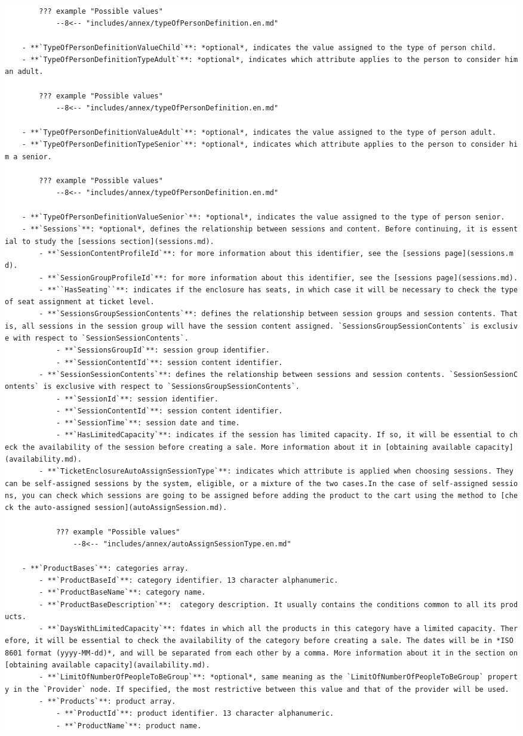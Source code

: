             ??? example "Possible values"
                --8<-- "includes/annex/typeOfPersonDefinition.en.md"

        - **`TypeOfPersonDefinitionValueChild`**: *optional*, indicates the value assigned to the type of person child.
        - **`TypeOfPersonDefinitionTypeAdult`**: *optional*, indicates which attribute applies to the person to consider him an adult.

            ??? example "Possible values"
                --8<-- "includes/annex/typeOfPersonDefinition.en.md"

        - **`TypeOfPersonDefinitionValueAdult`**: *optional*, indicates the value assigned to the type of person adult.
        - **`TypeOfPersonDefinitionTypeSenior`**: *optional*, indicates which attribute applies to the person to consider him a senior.

            ??? example "Possible values"
                --8<-- "includes/annex/typeOfPersonDefinition.en.md"

        - **`TypeOfPersonDefinitionValueSenior`**: *optional*, indicates the value assigned to the type of person senior.
        - **`Sessions`**: *optional*, defines the relationship between sessions and content. Before continuing, it is essential to study the [sessions section](sessions.md).
            - **`SessionContentProfileId`**: for more information about this identifier, see the [sessions page](sessions.md).
            - **`SessionGroupProfileId`**: for more information about this identifier, see the [sessions page](sessions.md).
            - **``HasSeating``**: indicates if the enclosure has seats, in which case it will be necessary to check the type of seat assignment at ticket level.
            - **`SessionsGroupSessionContents`**: defines the relationship between session groups and session contents. That is, all sessions in the session group will have the session content assigned. `SessionsGroupSessionContents` is exclusive with respect to `SessionSessionContents`.
                - **`SessionsGroupId`**: session group identifier.
                - **`SessionContentId`**: session content identifier.
            - **`SessionSessionContents`**: defines the relationship between sessions and session contents. `SessionSessionContents` is exclusive with respect to `SessionsGroupSessionContents`.
                - **`SessionId`**: session identifier.
                - **`SessionContentId`**: session content identifier.
                - **`SessionTime`**: session date and time.
                - **`HasLimitedCapacity`**: indicates if the session has limited capacity. If so, it will be essential to check the availability of the session before creating a sale. More information about it in [obtaining available capacity](availability.md).
            - **`TicketEnclosureAutoAssignSessionType`**: indicates which attribute is applied when choosing sessions. They can be self-assigned sessions by the system, eligible, or a mixture of the two cases.In the case of self-assigned sessions, you can check which sessions are going to be assigned before adding the product to the cart using the method to [check the auto-assigned session](autoAssignSession.md).

                ??? example "Possible values"
                    --8<-- "includes/annex/autoAssignSessionType.en.md"

        - **`ProductBases`**: categories array.
            - **`ProductBaseId`**: category identifier. 13 character alphanumeric.
            - **`ProductBaseName`**: category name.
            - **`ProductBaseDescription`**:  category description. It usually contains the conditions common to all its products.
            - **`DaysWithLimitedCapacity`**: fdates in which all the products in this category have a limited capacity. Therefore, it will be essential to check the availability of the category before creating a sale. The dates will be in *ISO 8601 format (yyyy-MM-dd)*, and will be separated from each other by a comma. More information about it in the section on [obtaining available capacity](availability.md).
            - **`LimitOfNumberOfPeopleToBeGroup`**: *optional*, same meaning as the `LimitOfNumberOfPeopleToBeGroup` property in the `Provider` node. If specified, the most restrictive between this value and that of the provider will be used.
            - **`Products`**: product array.
                - **`ProductId`**: product identifier. 13 character alphanumeric.
                - **`ProductName`**: product name.